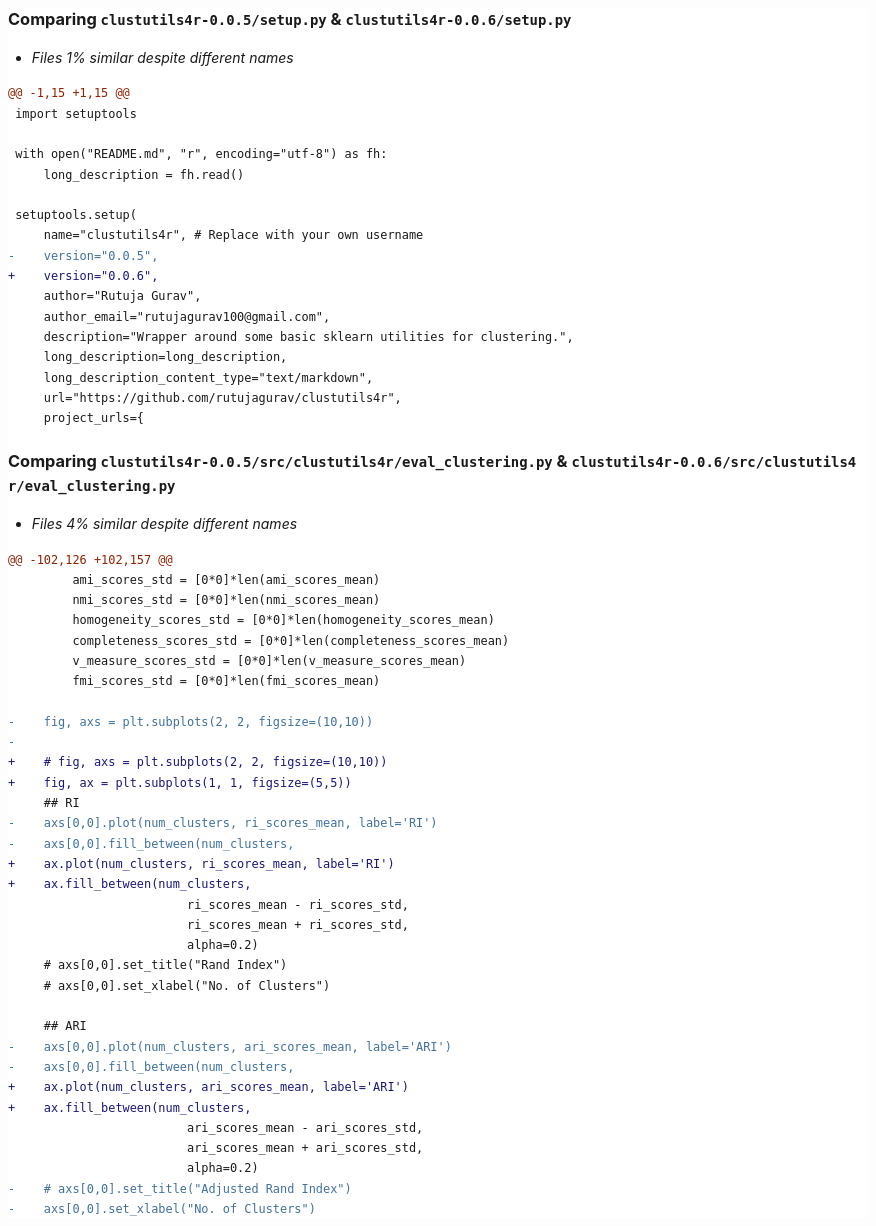 ### Comparing `clustutils4r-0.0.5/setup.py` & `clustutils4r-0.0.6/setup.py`

 * *Files 1% similar despite different names*

```diff
@@ -1,15 +1,15 @@
 import setuptools
 
 with open("README.md", "r", encoding="utf-8") as fh:
     long_description = fh.read()
 
 setuptools.setup(
     name="clustutils4r", # Replace with your own username
-    version="0.0.5",
+    version="0.0.6",
     author="Rutuja Gurav",
     author_email="rutujagurav100@gmail.com",
     description="Wrapper around some basic sklearn utilities for clustering.",
     long_description=long_description,
     long_description_content_type="text/markdown",
     url="https://github.com/rutujagurav/clustutils4r",
     project_urls={
```

### Comparing `clustutils4r-0.0.5/src/clustutils4r/eval_clustering.py` & `clustutils4r-0.0.6/src/clustutils4r/eval_clustering.py`

 * *Files 4% similar despite different names*

```diff
@@ -102,126 +102,157 @@
         ami_scores_std = [0*0]*len(ami_scores_mean)
         nmi_scores_std = [0*0]*len(nmi_scores_mean)
         homogeneity_scores_std = [0*0]*len(homogeneity_scores_mean)
         completeness_scores_std = [0*0]*len(completeness_scores_mean)
         v_measure_scores_std = [0*0]*len(v_measure_scores_mean)
         fmi_scores_std = [0*0]*len(fmi_scores_mean)
     
-    fig, axs = plt.subplots(2, 2, figsize=(10,10))
-
+    # fig, axs = plt.subplots(2, 2, figsize=(10,10))
+    fig, ax = plt.subplots(1, 1, figsize=(5,5))
     ## RI
-    axs[0,0].plot(num_clusters, ri_scores_mean, label='RI')
-    axs[0,0].fill_between(num_clusters, 
+    ax.plot(num_clusters, ri_scores_mean, label='RI')
+    ax.fill_between(num_clusters, 
                         ri_scores_mean - ri_scores_std, 
                         ri_scores_mean + ri_scores_std, 
                         alpha=0.2)
     # axs[0,0].set_title("Rand Index")
     # axs[0,0].set_xlabel("No. of Clusters")
 
     ## ARI
-    axs[0,0].plot(num_clusters, ari_scores_mean, label='ARI')
-    axs[0,0].fill_between(num_clusters,
+    ax.plot(num_clusters, ari_scores_mean, label='ARI')
+    ax.fill_between(num_clusters,
                         ari_scores_mean - ari_scores_std,
                         ari_scores_mean + ari_scores_std,
                         alpha=0.2)
-    # axs[0,0].set_title("Adjusted Rand Index")
-    axs[0,0].set_xlabel("No. of Clusters")
```